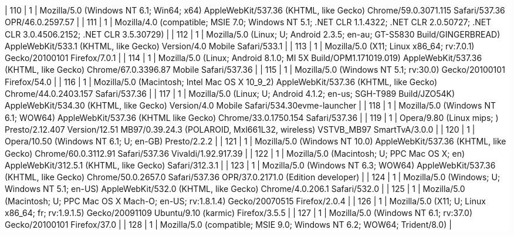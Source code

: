 | 110 |                     1 | Mozilla/5.0 (Windows NT 6.1; Win64; x64) AppleWebKit/537.36 (KHTML, like Gecko) Chrome/59.0.3071.115 Safari/537.36 OPR/46.0.2597.57                                                                                                                                           |
| 111 |                     1 | Mozilla/4.0 (compatible; MSIE 7.0; Windows NT 5.1; .NET CLR 1.1.4322; .NET CLR 2.0.50727; .NET CLR 3.0.4506.2152; .NET CLR 3.5.30729)                                                                                                                                         |
| 112 |                     1 | Mozilla/5.0 (Linux; U; Android 2.3.5; en-au; GT-S5830 Build/GINGERBREAD) AppleWebKit/533.1 (KHTML, like Gecko) Version/4.0 Mobile Safari/533.1                                                                                                                                |
| 113 |                     1 | Mozilla/5.0 (X11; Linux x86_64; rv:7.0.1) Gecko/20100101 Firefox/7.0.1                                                                                                                                                                                                        |
| 114 |                     1 | Mozilla/5.0 (Linux; Android 8.1.0; MI 5X Build/OPM1.171019.019) AppleWebKit/537.36 (KHTML, like Gecko) Chrome/67.0.3396.87 Mobile Safari/537.36                                                                                                                               |
| 115 |                     1 | Mozilla/5.0 (Windows NT 5.1; rv:30.0) Gecko/20100101 Firefox/54.0                                                                                                                                                                                                             |
| 116 |                     1 | Mozilla/5.0 (Macintosh; Intel Mac OS X 10_9_2) AppleWebKit/537.36 (KHTML, like Gecko) Chrome/44.0.2403.157 Safari/537.36                                                                                                                                                      |
| 117 |                     1 | Mozilla/5.0 (Linux; U; Android 4.1.2; en-us; SGH-T989 Build/JZO54K) AppleWebKit/534.30 (KHTML, like Gecko) Version/4.0 Mobile Safari/534.30evme-launcher                                                                                                                      |
| 118 |                     1 | Mozilla/5.0 (Windows NT 6.1; WOW64) AppleWebKit/537.36 (KHTML like Gecko) Chrome/33.0.1750.154 Safari/537.36                                                                                                                                                                  |
| 119 |                     1 | Opera/9.80 (Linux mips; ) Presto/2.12.407 Version/12.51 MB97/0.39.24.3 (POLAROID, Mxl661L32, wireless) VSTVB_MB97  SmartTvA/3.0.0                                                                                                                                             |
| 120 |                     1 | Opera/10.50 (Windows NT 6.1; U; en-GB) Presto/2.2.2                                                                                                                                                                                                                           |
| 121 |                     1 | Mozilla/5.0 (Windows NT 10.0) AppleWebKit/537.36 (KHTML, like Gecko) Chrome/60.0.3112.91 Safari/537.36 Vivaldi/1.92.917.39                                                                                                                                                    |
| 122 |                     1 | Mozilla/5.0 (Macintosh; U; PPC Mac OS X; en) AppleWebKit/312.5.1 (KHTML, like Gecko) Safari/312.3.1                                                                                                                                                                           |
| 123 |                     1 | Mozilla/5.0 (Windows NT 6.3; WOW64) AppleWebKit/537.36 (KHTML, like Gecko) Chrome/50.0.2657.0 Safari/537.36 OPR/37.0.2171.0 (Edition developer)                                                                                                                               |
| 124 |                     1 | Mozilla/5.0 (Windows; U; Windows NT 5.1; en-US) AppleWebKit/532.0 (KHTML, like Gecko) Chrome/4.0.206.1 Safari/532.0                                                                                                                                                           |
| 125 |                     1 | Mozilla/5.0 (Macintosh; U; PPC Mac OS X Mach-O; en-US; rv:1.8.1.4) Gecko/20070515 Firefox/2.0.4                                                                                                                                                                               |
| 126 |                     1 | Mozilla/5.0 (X11; U; Linux x86_64; fr; rv:1.9.1.5) Gecko/20091109 Ubuntu/9.10 (karmic) Firefox/3.5.5                                                                                                                                                                          |
| 127 |                     1 | Mozilla/5.0 (Windows NT 6.1; rv:37.0) Gecko/20100101 Firefox/37.0                                                                                                                                                                                                             |
| 128 |                     1 | Mozilla/5.0 (compatible; MSIE 9.0; Windows NT 6.2; WOW64; Trident/8.0)                                                                                                                                                                                                        |